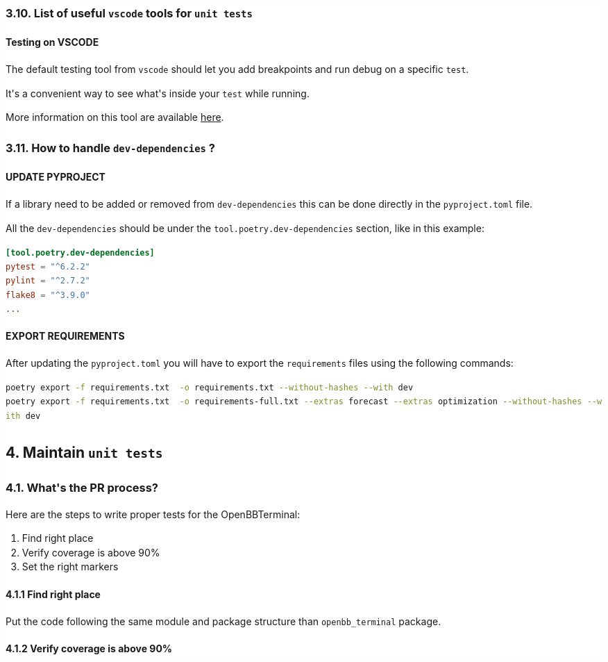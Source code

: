 ### 3.10. List of useful `vscode` tools for `unit tests`

#### Testing on VSCODE

The default testing tool from `vscode` should let you add breakpoints and run debug on a specific `test`.

It's a convenient way to see what's inside your `test` while running.

More information on this tool are available [here](https://code.visualstudio.com/docs/python/testing).

### 3.11. How to handle `dev-dependencies` ?

#### UPDATE PYPROJECT

If a library need to be added or removed from `dev-dependencies` this can be done directly in the `pyproject.toml` file.

All the `dev-dependencies` should be under the `tool.poetry.dev-dependencies` section, like in this example:

```toml
[tool.poetry.dev-dependencies]
pytest = "^6.2.2"
pylint = "^2.7.2"
flake8 = "^3.9.0"
...
```

#### EXPORT REQUIREMENTS

After updating the `pyproject.toml` you will have to export the `requirements` files using the following commands:

```bash
poetry export -f requirements.txt  -o requirements.txt --without-hashes --with dev
poetry export -f requirements.txt  -o requirements-full.txt --extras forecast --extras optimization --without-hashes --with dev
```

## 4. Maintain `unit tests`

### 4.1. What's the PR process?

Here are the steps to write proper tests for the OpenBBTerminal:

1. Find right place
2. Verify coverage is above 90%
3. Set the right markers

#### 4.1.1 Find right place

Put the code following the same module and package structure than `openbb_terminal` package.

#### 4.1.2 Verify coverage is above 90%
